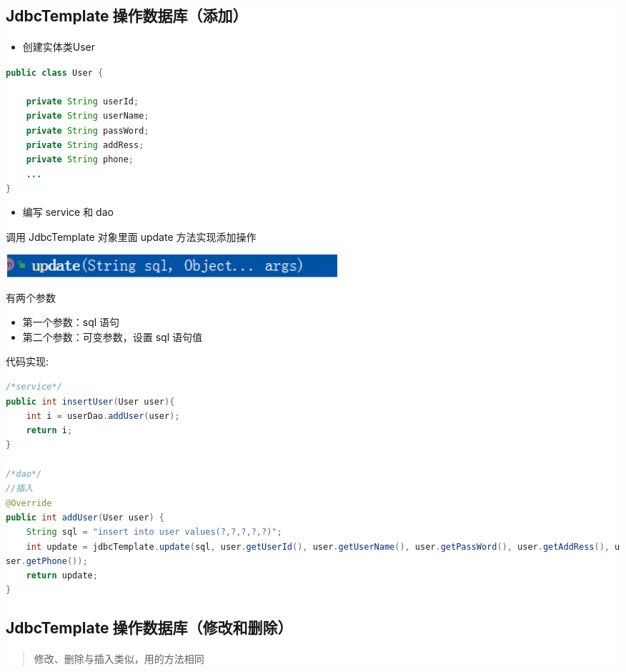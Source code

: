 
##  JdbcTemplate 操作数据库（添加） 

- 创建实体类User

~~~java
public class User {

    private String userId;
    private String userName;
    private String passWord;
    private String addRess;
    private String phone;
	...
}
~~~

-  编写 service 和 dao 

 调用 JdbcTemplate 对象里面 update 方法实现添加操作 

![1618581311117](Spring5.assets/1618581311117.png)

有两个参数 

- 第一个参数：sql 语句 
-  第二个参数：可变参数，设置 sql 语句值 

代码实现:

~~~java
/*service*/
public int insertUser(User user){
    int i = userDao.addUser(user);
    return i;
}

/*dao*/
//插入
@Override
public int addUser(User user) {
    String sql = "insert into user values(?,?,?,?,?)";
    int update = jdbcTemplate.update(sql, user.getUserId(), user.getUserName(), user.getPassWord(), user.getAddRess(), user.getPhone());
    return update;
}

~~~

##  JdbcTemplate 操作数据库（修改和删除） 

> 修改、删除与插入类似，用的方法相同
